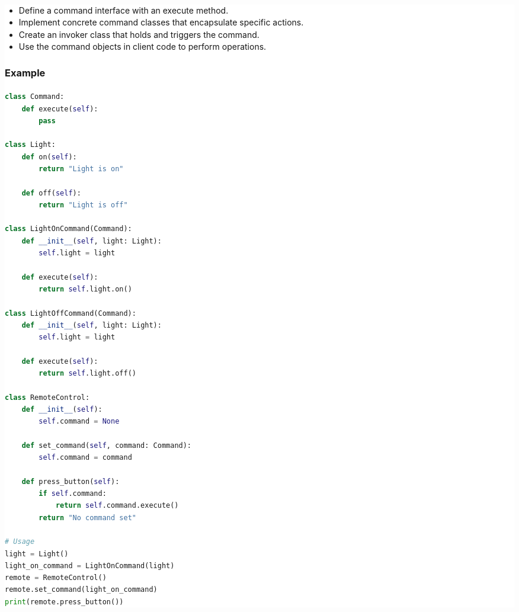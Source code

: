 - Define a command interface with an execute method.
- Implement concrete command classes that encapsulate specific actions.
- Create an invoker class that holds and triggers the command.
- Use the command objects in client code to perform operations.

### Example
```python
class Command:
    def execute(self):
        pass

class Light:
    def on(self):
        return "Light is on"
    
    def off(self):
        return "Light is off"

class LightOnCommand(Command):
    def __init__(self, light: Light):
        self.light = light

    def execute(self):
        return self.light.on()

class LightOffCommand(Command):
    def __init__(self, light: Light):
        self.light = light

    def execute(self):
        return self.light.off()

class RemoteControl:
    def __init__(self):
        self.command = None

    def set_command(self, command: Command):
        self.command = command

    def press_button(self):
        if self.command:
            return self.command.execute()
        return "No command set"

# Usage
light = Light()
light_on_command = LightOnCommand(light)
remote = RemoteControl()
remote.set_command(light_on_command)
print(remote.press_button())

```

